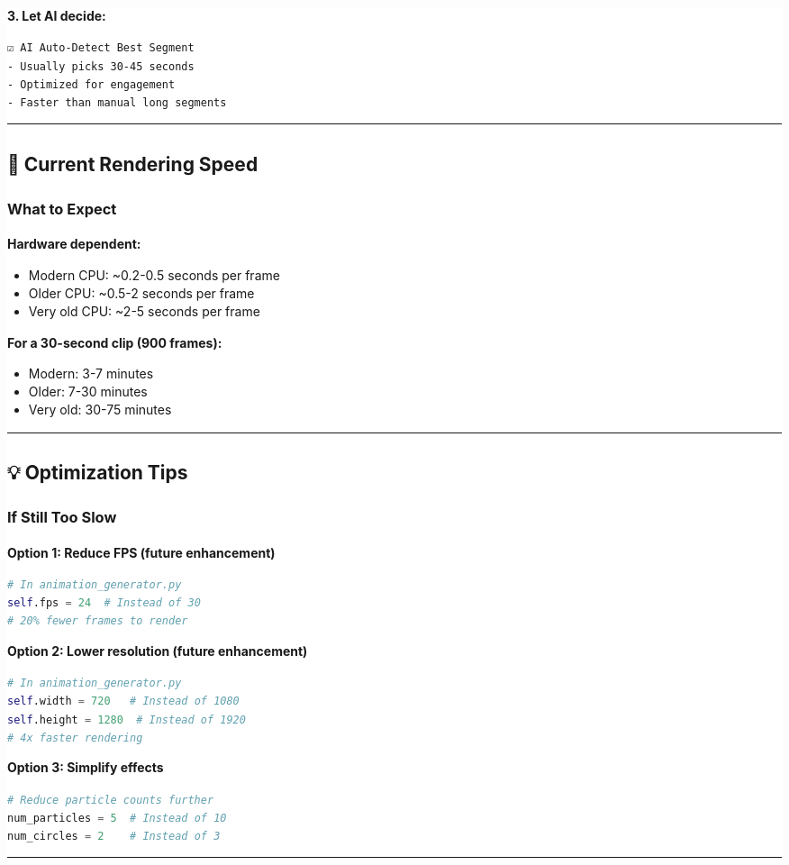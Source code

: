 **3. Let AI decide:**
```
☑ AI Auto-Detect Best Segment
- Usually picks 30-45 seconds
- Optimized for engagement
- Faster than manual long segments
```

---

## 🔧 Current Rendering Speed

### What to Expect

**Hardware dependent:**
- Modern CPU: ~0.2-0.5 seconds per frame
- Older CPU: ~0.5-2 seconds per frame
- Very old CPU: ~2-5 seconds per frame

**For a 30-second clip (900 frames):**
- Modern: 3-7 minutes
- Older: 7-30 minutes
- Very old: 30-75 minutes

---

## 💡 Optimization Tips

### If Still Too Slow

**Option 1: Reduce FPS (future enhancement)**
```python
# In animation_generator.py
self.fps = 24  # Instead of 30
# 20% fewer frames to render
```

**Option 2: Lower resolution (future enhancement)**
```python
# In animation_generator.py
self.width = 720   # Instead of 1080
self.height = 1280  # Instead of 1920
# 4x faster rendering
```

**Option 3: Simplify effects**
```python
# Reduce particle counts further
num_particles = 5  # Instead of 10
num_circles = 2    # Instead of 3
```

---
